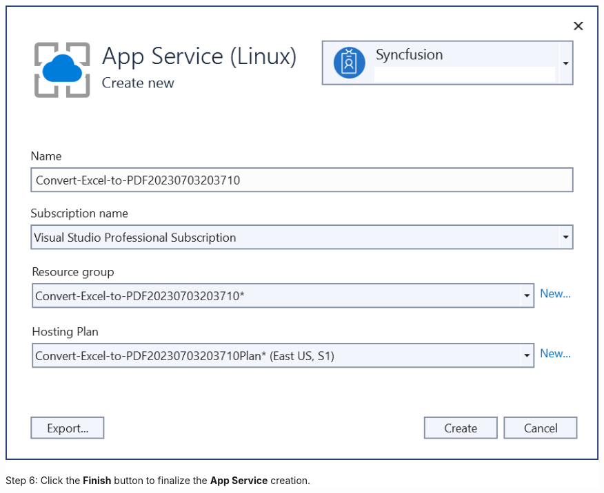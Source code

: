 <img src="Azure_Images/App_Service_Linux/Hosting.png" alt="Hosting" width="100%" Height="Auto"/>

Step 6: Click the **Finish** button to finalize the **App Service** creation.